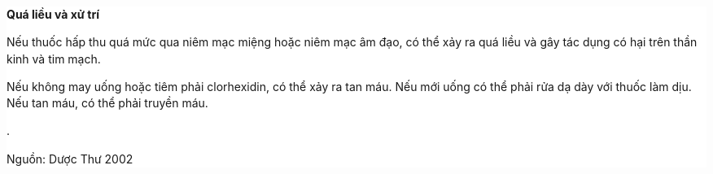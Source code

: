 **Quá liều và xử trí**

Nếu thuốc hấp thu quá mức qua niêm mạc miệng hoặc niêm mạc âm đạo, có thể xảy ra quá liều và gây tác dụng có hại trên thần kinh và tim mạch.

Nếu không may uống hoặc tiêm phải clorhexidin, có thể xảy ra tan máu. Nếu mới uống có thể phải rửa dạ dày với thuốc làm dịu. Nếu tan máu, có thể phải truyền máu.

.

Nguồn: Dược Thư 2002